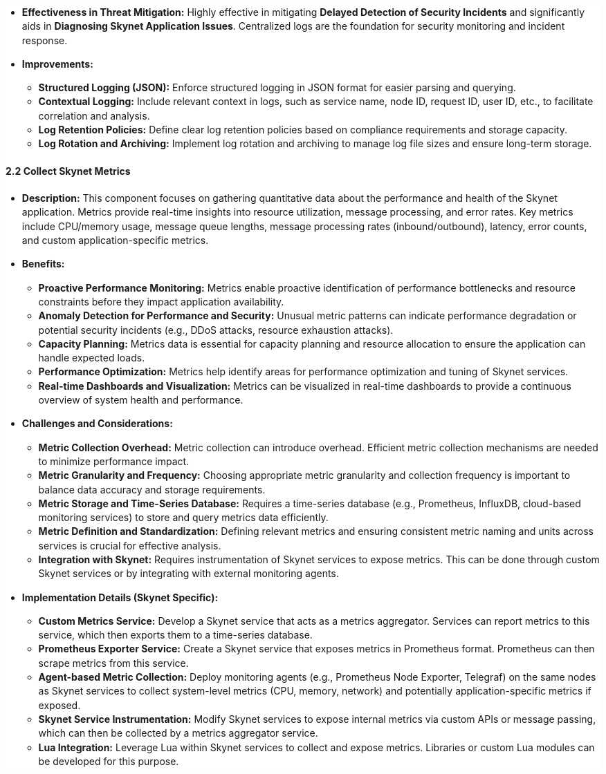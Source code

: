 *   **Effectiveness in Threat Mitigation:**  Highly effective in mitigating **Delayed Detection of Security Incidents** and significantly aids in **Diagnosing Skynet Application Issues**. Centralized logs are the foundation for security monitoring and incident response.

*   **Improvements:**
    *   **Structured Logging (JSON):** Enforce structured logging in JSON format for easier parsing and querying.
    *   **Contextual Logging:**  Include relevant context in logs, such as service name, node ID, request ID, user ID, etc., to facilitate correlation and analysis.
    *   **Log Retention Policies:**  Define clear log retention policies based on compliance requirements and storage capacity.
    *   **Log Rotation and Archiving:** Implement log rotation and archiving to manage log file sizes and ensure long-term storage.

#### 2.2 Collect Skynet Metrics

*   **Description:**  This component focuses on gathering quantitative data about the performance and health of the Skynet application. Metrics provide real-time insights into resource utilization, message processing, and error rates.  Key metrics include CPU/memory usage, message queue lengths, message processing rates (inbound/outbound), latency, error counts, and custom application-specific metrics.

*   **Benefits:**
    *   **Proactive Performance Monitoring:** Metrics enable proactive identification of performance bottlenecks and resource constraints before they impact application availability.
    *   **Anomaly Detection for Performance and Security:**  Unusual metric patterns can indicate performance degradation or potential security incidents (e.g., DDoS attacks, resource exhaustion attacks).
    *   **Capacity Planning:**  Metrics data is essential for capacity planning and resource allocation to ensure the application can handle expected loads.
    *   **Performance Optimization:**  Metrics help identify areas for performance optimization and tuning of Skynet services.
    *   **Real-time Dashboards and Visualization:**  Metrics can be visualized in real-time dashboards to provide a continuous overview of system health and performance.

*   **Challenges and Considerations:**
    *   **Metric Collection Overhead:**  Metric collection can introduce overhead.  Efficient metric collection mechanisms are needed to minimize performance impact.
    *   **Metric Granularity and Frequency:**  Choosing appropriate metric granularity and collection frequency is important to balance data accuracy and storage requirements.
    *   **Metric Storage and Time-Series Database:**  Requires a time-series database (e.g., Prometheus, InfluxDB, cloud-based monitoring services) to store and query metrics data efficiently.
    *   **Metric Definition and Standardization:**  Defining relevant metrics and ensuring consistent metric naming and units across services is crucial for effective analysis.
    *   **Integration with Skynet:**  Requires instrumentation of Skynet services to expose metrics. This can be done through custom Skynet services or by integrating with external monitoring agents.

*   **Implementation Details (Skynet Specific):**
    *   **Custom Metrics Service:**  Develop a Skynet service that acts as a metrics aggregator.  Services can report metrics to this service, which then exports them to a time-series database.
    *   **Prometheus Exporter Service:**  Create a Skynet service that exposes metrics in Prometheus format. Prometheus can then scrape metrics from this service.
    *   **Agent-based Metric Collection:**  Deploy monitoring agents (e.g., Prometheus Node Exporter, Telegraf) on the same nodes as Skynet services to collect system-level metrics (CPU, memory, network) and potentially application-specific metrics if exposed.
    *   **Skynet Service Instrumentation:**  Modify Skynet services to expose internal metrics via custom APIs or message passing, which can then be collected by a metrics aggregator service.
    *   **Lua Integration:** Leverage Lua within Skynet services to collect and expose metrics. Libraries or custom Lua modules can be developed for this purpose.

